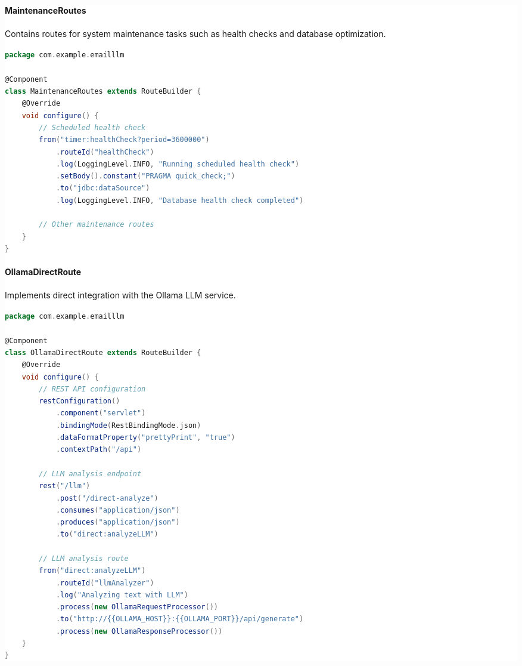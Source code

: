 
#### MaintenanceRoutes

Contains routes for system maintenance tasks such as health checks and database optimization.

```groovy
package com.example.emailllm

@Component
class MaintenanceRoutes extends RouteBuilder {
    @Override
    void configure() {
        // Scheduled health check
        from("timer:healthCheck?period=3600000")
            .routeId("healthCheck")
            .log(LoggingLevel.INFO, "Running scheduled health check")
            .setBody().constant("PRAGMA quick_check;")
            .to("jdbc:dataSource")
            .log(LoggingLevel.INFO, "Database health check completed")
            
        // Other maintenance routes
    }
}
```

#### OllamaDirectRoute

Implements direct integration with the Ollama LLM service.

```groovy
package com.example.emailllm

@Component
class OllamaDirectRoute extends RouteBuilder {
    @Override
    void configure() {
        // REST API configuration
        restConfiguration()
            .component("servlet")
            .bindingMode(RestBindingMode.json)
            .dataFormatProperty("prettyPrint", "true")
            .contextPath("/api")
            
        // LLM analysis endpoint
        rest("/llm")
            .post("/direct-analyze")
            .consumes("application/json")
            .produces("application/json")
            .to("direct:analyzeLLM")
            
        // LLM analysis route
        from("direct:analyzeLLM")
            .routeId("llmAnalyzer")
            .log("Analyzing text with LLM")
            .process(new OllamaRequestProcessor())
            .to("http://{{OLLAMA_HOST}}:{{OLLAMA_PORT}}/api/generate")
            .process(new OllamaResponseProcessor())
    }
}
```
